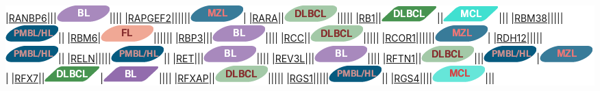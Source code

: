 |[RANBP6](RANBP6)|||![BL](images/icons/BL_tier2.png)||||
|[RAPGEF2](RAPGEF2)||||||![MZL](images/icons/MZL_tier2.png)|
|[RARA](RARA)||![DLBCL](images/icons/DLBCL_tier2.png)|||||
|[RB1](RB1)||![DLBCL](images/icons/DLBCL_tier1.png)||![MCL](images/icons/MCL_tier1.png)|||
|[RBM38](RBM38)|||||![PMBL](images/icons/PMBL_tier2.png)||
|[RBM6](RBM6)|![FL](images/icons/FL_tier2.png)||||||
|[RBP3](RBP3)|||![BL](images/icons/BL_tier2.png)||||
|[RCC](RCC)||![DLBCL](images/icons/DLBCL_tier2.png)|||||
|[RCOR1](RCOR1)||||||![MZL](images/icons/MZL_tier2.png)|
|[RDH12](RDH12)|||||![PMBL](images/icons/PMBL_tier2.png)||
|[RELN](RELN)|||||![PMBL](images/icons/PMBL_tier2.png)||
|[RET](RET)|||![BL](images/icons/BL_tier2.png)||||
|[REV3L](REV3L)|||![BL](images/icons/BL_tier2.png)||||
|[RFTN1](RFTN1)||![DLBCL](images/icons/DLBCL_tier2.png)|||![PMBL](images/icons/PMBL_tier2.png)|![MZL](images/icons/MZL_tier2.png)|
|[RFX7](RFX7)||![DLBCL](images/icons/DLBCL_tier1.png)|![BL](images/icons/BL_tier1.png)||||
|[RFXAP](RFXAP)||![DLBCL](images/icons/DLBCL_tier2.png)|||||
|[RGS1](RGS1)|||||![PMBL](images/icons/PMBL_tier2.png)||
|[RGS4](RGS4)||||![MCL](images/icons/MCL_tier2.png)|||